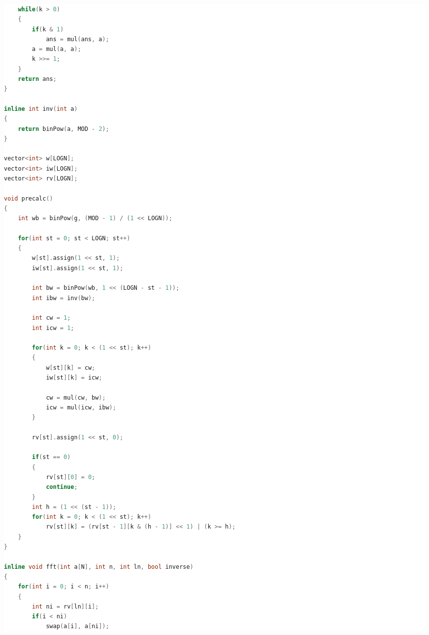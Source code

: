 ```cpp
	while(k > 0) 
	{
		if(k & 1)
			ans = mul(ans, a);
		a = mul(a, a);
		k >>= 1;
	}
	return ans;
}

inline int inv(int a) 
{
	return binPow(a, MOD - 2);
}

vector<int> w[LOGN];
vector<int> iw[LOGN];
vector<int> rv[LOGN];

void precalc() 
{
	int wb = binPow(g, (MOD - 1) / (1 << LOGN));
	
	for(int st = 0; st < LOGN; st++) 
	{
		w[st].assign(1 << st, 1);
		iw[st].assign(1 << st, 1);
		
		int bw = binPow(wb, 1 << (LOGN - st - 1));
		int ibw = inv(bw);
		
		int cw = 1;
		int icw = 1;
		
		for(int k = 0; k < (1 << st); k++) 
		{
			w[st][k] = cw;
			iw[st][k] = icw;
			
			cw = mul(cw, bw);
			icw = mul(icw, ibw);
		}
		
		rv[st].assign(1 << st, 0);
		
		if(st == 0) 
		{
			rv[st][0] = 0;
			continue;
		}
		int h = (1 << (st - 1));
		for(int k = 0; k < (1 << st); k++)
			rv[st][k] = (rv[st - 1][k & (h - 1)] << 1) | (k >= h);
	}
}

inline void fft(int a[N], int n, int ln, bool inverse) 
{	
	for(int i = 0; i < n; i++) 
	{
		int ni = rv[ln][i];
		if(i < ni)
			swap(a[i], a[ni]);
```